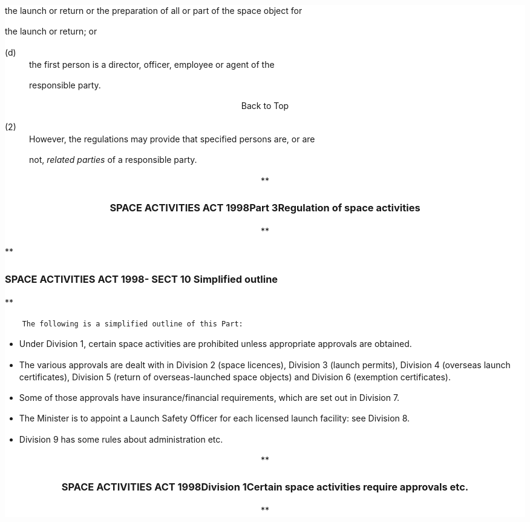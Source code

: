 the launch or return or the preparation of all or part of the space object for

the launch or return; or</dd>

<dt>(d)</dt><dd>the first person is a director, officer, employee or agent of the

responsible party.

</dd>

</dl></dl></dl>

<center>Back to Top</center>

<dl compact="">

<dt>(2)</dt><dd>However, the regulations may provide that specified persons are, or are

not, _related parties_ of a responsible party.

</dd> </dl>

<center>**

###  SPACE ACTIVITIES ACT 1998<part>Part&#160;3&#151;Regulation of space activities </part>
**</center>

**

###  SPACE ACTIVITIES ACT 1998- SECT 10  Simplified outline 
**

 <dl compact="">

		The following is a simplified outline of this Part:

 </dl>

*	Under Division&#160;1, certain space activities are prohibited unless appropriate approvals are obtained.

*	The various approvals are dealt with in Division&#160;2 (space licences), Division&#160;3 (launch permits), Division&#160;4 (overseas launch certificates), Division&#160;5 (return of overseas-launched space objects) and Division&#160;6 (exemption certificates).

*	Some of those approvals have insurance/financial requirements, which are set out in Division&#160;7.

*	The Minister is to appoint a Launch Safety Officer for each licensed launch facility: see Division&#160;8.

*	Division&#160;9 has some rules about administration etc.

<center>**

###  SPACE ACTIVITIES ACT 1998<division>Division&#160;1&#151;Certain space activities require approvals etc. </division> 
**</center>
